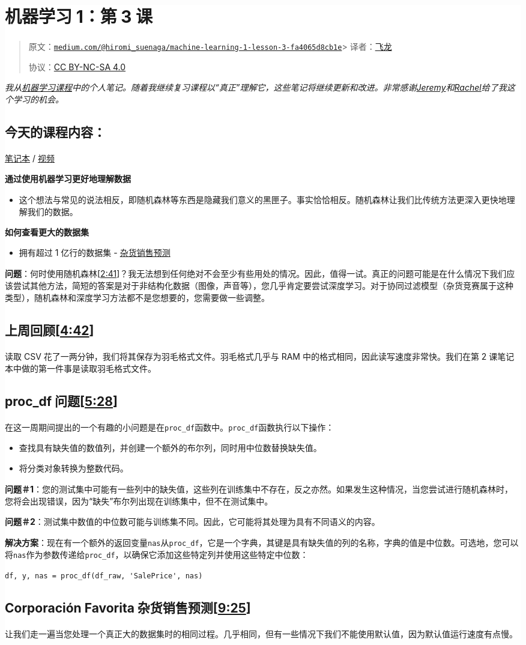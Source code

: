 # 机器学习 1：第 3 课

> 原文：[`medium.com/@hiromi_suenaga/machine-learning-1-lesson-3-fa4065d8cb1e`](https://medium.com/@hiromi_suenaga/machine-learning-1-lesson-3-fa4065d8cb1e)>
> 译者：[飞龙](https://github.com/wizardforcel)
> 
> 协议：[CC BY-NC-SA 4.0](http://creativecommons.org/licenses/by-nc-sa/4.0/)


*我从*[*机器学习课程*](http://forums.fast.ai/t/another-treat-early-access-to-intro-to-machine-learning-videos/6826/1)*中的个人笔记。随着我继续复习课程以“真正”理解它，这些笔记将继续更新和改进。非常感谢*[*Jeremy*](https://twitter.com/jeremyphoward)*和*[*Rachel*](https://twitter.com/math_rachel)*给了我这个学习的机会。*

## 今天的课程内容：

[笔记本](https://github.com/fastai/fastai/blob/master/courses/ml1/lesson2-rf_interpretation.ipynb) / [视频](https://youtu.be/YSFG_W8JxBo)

**通过使用机器学习更好地理解数据**

+   这个想法与常见的说法相反，即随机森林等东西是隐藏我们意义的黑匣子。事实恰恰相反。随机森林让我们比传统方法更深入更快地理解我们的数据。

**如何查看更大的数据集**

+   拥有超过 1 亿行的数据集 - [杂货销售预测](https://www.kaggle.com/c/favorita-grocery-sales-forecasting)

**问题**：何时使用随机森林[[2:41](https://youtu.be/YSFG_W8JxBo?t=2m41s)]？我无法想到任何绝对不会至少有些用处的情况。因此，值得一试。真正的问题可能是在什么情况下我们应该尝试其他方法，简短的答案是对于非结构化数据（图像，声音等），您几乎肯定要尝试深度学习。对于协同过滤模型（杂货竞赛属于这种类型），随机森林和深度学习方法都不是您想要的，您需要做一些调整。

## 上周回顾[[4:42](https://youtu.be/YSFG_W8JxBo?t=4m42s)]

读取 CSV 花了一两分钟，我们将其保存为羽毛格式文件。羽毛格式几乎与 RAM 中的格式相同，因此读写速度非常快。我们在第 2 课笔记本中做的第一件事是读取羽毛格式文件。

## proc_df 问题[[5:28](https://youtu.be/YSFG_W8JxBo?t=5m28s)]

在这一周期间提出的一个有趣的小问题是在`proc_df`函数中。`proc_df`函数执行以下操作：

+   查找具有缺失值的数值列，并创建一个额外的布尔列，同时用中位数替换缺失值。

+   将分类对象转换为整数代码。

**问题＃1**：您的测试集中可能有一些列中的缺失值，这些列在训练集中不存在，反之亦然。如果发生这种情况，当您尝试进行随机森林时，您将会出现错误，因为“缺失”布尔列出现在训练集中，但不在测试集中。

**问题＃2**：测试集中数值的中位数可能与训练集不同。因此，它可能将其处理为具有不同语义的内容。

**解决方案**：现在有一个额外的返回变量`nas`从`proc_df`，它是一个字典，其键是具有缺失值的列的名称，字典的值是中位数。可选地，您可以将`nas`作为参数传递给`proc_df`，以确保它添加这些特定列并使用这些特定中位数：

`df, y, nas = proc_df(df_raw, 'SalePrice', nas)`

## Corporación Favorita 杂货销售预测[[9:25](https://youtu.be/YSFG_W8JxBo?t=9m25s)]

让我们走一遍当您处理一个真正大的数据集时的相同过程。几乎相同，但有一些情况下我们不能使用默认值，因为默认值运行速度有点慢。
